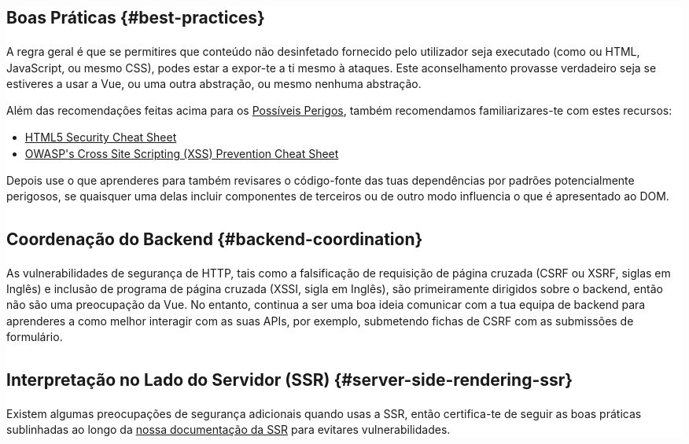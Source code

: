 ## Boas Práticas {#best-practices}

A regra geral é que se permitires que conteúdo não desinfetado fornecido pelo utilizador seja executado (como ou HTML, JavaScript, ou mesmo CSS), podes estar a expor-te a ti mesmo à ataques. Este aconselhamento provasse verdadeiro seja se estiveres a usar a Vue, ou uma outra abstração, ou mesmo nenhuma abstração.

Além das recomendações feitas acima para os [Possíveis Perigos](#potential-dangers), também recomendamos familiarizares-te com estes recursos:

- [HTML5 Security Cheat Sheet](https://html5sec.org/)
- [OWASP's Cross Site Scripting (XSS) Prevention Cheat Sheet](https://cheatsheetseries.owasp.org/cheatsheets/Cross_Site_Scripting_Prevention_Cheat_Sheet.html)

Depois use o que aprenderes para também revisares o código-fonte das tuas dependências por padrões potencialmente perigosos, se quaisquer uma delas incluir componentes de terceiros ou de outro modo influencia o que é apresentado ao DOM.

## Coordenação do Backend {#backend-coordination}

As vulnerabilidades de segurança de HTTP, tais como a falsificação de requisição de página cruzada (CSRF ou XSRF, siglas em Inglês) e inclusão de programa de página cruzada (XSSI, sigla em Inglês), são primeiramente dirigidos sobre o backend, então não são uma preocupação da Vue. No entanto, continua a ser uma boa ideia comunicar com a tua equipa de backend para aprenderes a como melhor interagir com as suas APIs, por exemplo, submetendo fichas de CSRF com as submissões de formulário.

## Interpretação no Lado do Servidor (SSR) {#server-side-rendering-ssr}

Existem algumas preocupações de segurança adicionais quando usas a SSR, então certifica-te de seguir as boas práticas sublinhadas ao longo da [nossa documentação da SSR](/guide/scaling-up/ssr) para evitares vulnerabilidades.
